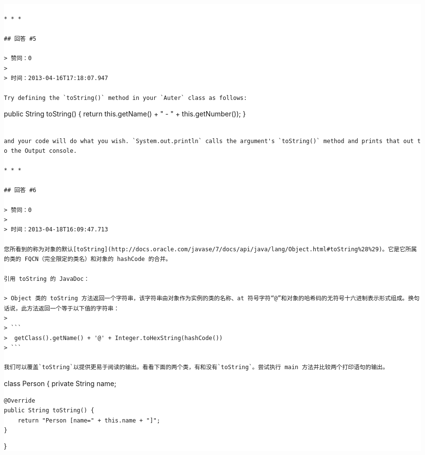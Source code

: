 ```

* * *

## 回答 #5

> 赞同：0
> 
> 时间：2013-04-16T17:18:07.947

Try defining the `toString()` method in your `Auter` class as follows:

```
public String toString() {
    return this.getName() + " - " + this.getNumber());
} 
```

and your code will do what you wish. `System.out.println` calls the argument's `toString()` method and prints that out to the Output console.

* * *

## 回答 #6

> 赞同：0
> 
> 时间：2013-04-18T16:09:47.713

您所看到的称为对象的默认[toString](http://docs.oracle.com/javase/7/docs/api/java/lang/Object.html#toString%28%29)。它是它所属的类的 FQCN（完全限定的类名）和对象的 hashCode 的合并。

引用 toString 的 JavaDoc：

> Object 类的 toString 方法返回一个字符串，该字符串由对象作为实例的类的名称、at 符号字符“@”和对象的哈希码的无符号十六进制表示形式组成。换句话说，此方法返回一个等于以下值的字符串：
> 
> ```
>  getClass().getName() + '@' + Integer.toHexString(hashCode()) 
> ```

我们可以覆盖`toString`以提供更易于阅读的输出。看看下面的两个类，有和没有`toString`。尝试执行 main 方法并比较两个打印语句的输出。

```
class Person {
    private String name;

    @Override
    public String toString() {
        return "Person [name=" + this.name + "]";
    }
}
